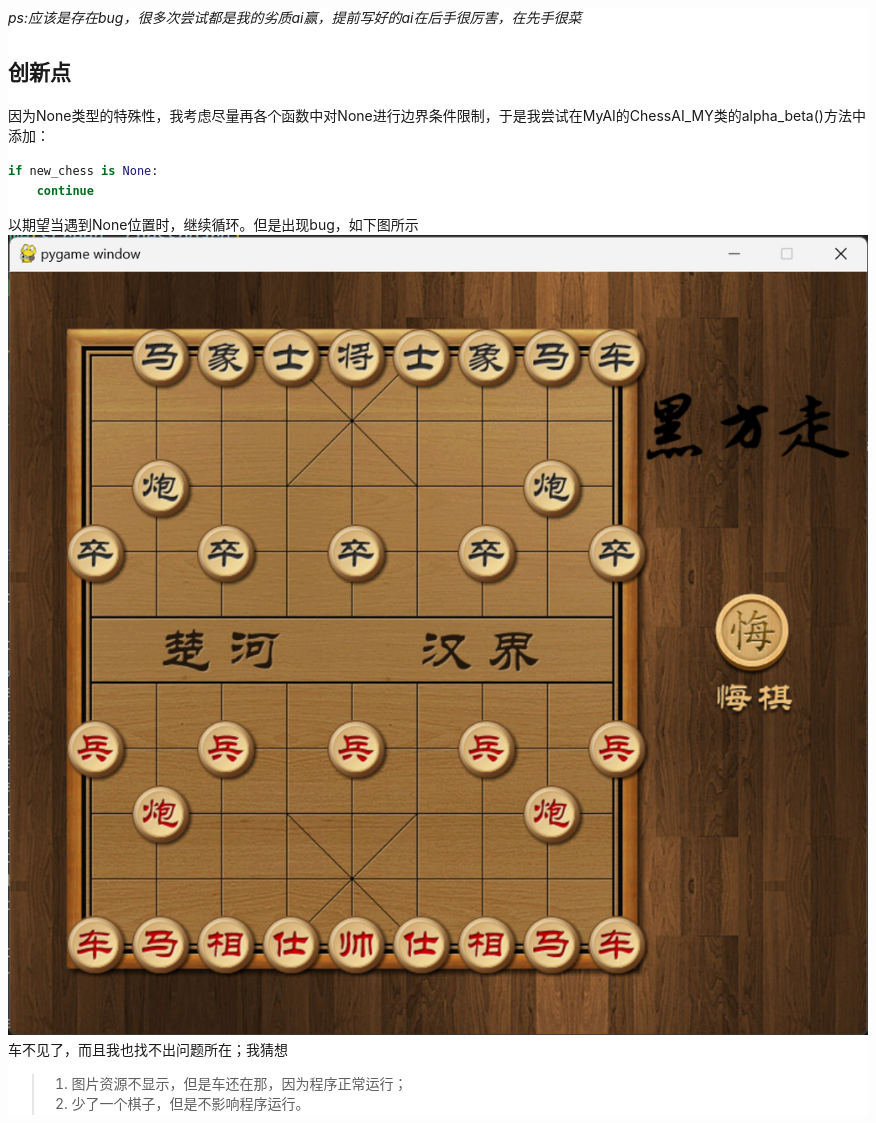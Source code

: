 *ps:应该是存在bug，很多次尝试都是我的劣质ai赢，提前写好的ai在后手很厉害，在先手很菜*
## 创新点
因为None类型的特殊性，我考虑尽量再各个函数中对None进行边界条件限制，于是我尝试在MyAI的ChessAI_MY类的alpha_beta()方法中添加：
```python
if new_chess is None:
    continue
```
以期望当遇到None位置时，继续循环。但是出现bug，如下图所示
<img src = ".\img\image.png">
车不见了，而且我也找不出问题所在；我猜想
>1. 图片资源不显示，但是车还在那，因为程序正常运行；
>2. 少了一个棋子，但是不影响程序运行。
